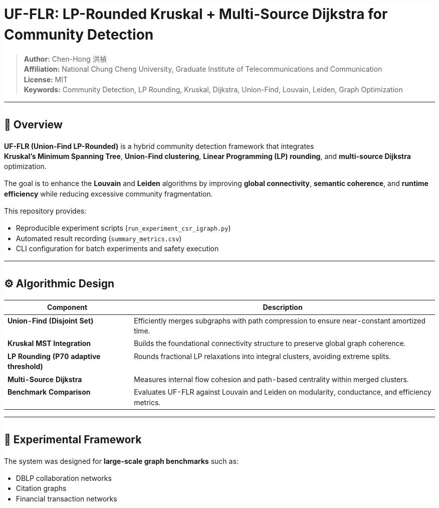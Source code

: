 # UF-FLR: LP-Rounded Kruskal + Multi-Source Dijkstra for Community Detection

> **Author:** Chen-Hong 洪禎  
> **Affiliation:** National Chung Cheng University, Graduate Institute of Telecommunications and Communication  
> **License:** MIT  
> **Keywords:** Community Detection, LP Rounding, Kruskal, Dijkstra, Union-Find, Louvain, Leiden, Graph Optimization  

---

## 🧭 Overview

**UF-FLR (Union-Find LP-Rounded)** is a hybrid community detection framework that integrates  
**Kruskal’s Minimum Spanning Tree**, **Union-Find clustering**, **Linear Programming (LP) rounding**, and **multi-source Dijkstra** optimization.

The goal is to enhance the **Louvain** and **Leiden** algorithms by improving **global connectivity**, **semantic coherence**, and **runtime efficiency** while reducing excessive community fragmentation.

This repository provides:
- Reproducible experiment scripts (`run_experiment_csr_igraph.py`)
- Automated result recording (`summary_metrics.csv`)
- CLI configuration for batch experiments and safety execution

---

## ⚙️ Algorithmic Design

| Component | Description |
|------------|-------------|
| **Union-Find (Disjoint Set)** | Efficiently merges subgraphs with path compression to ensure near-constant amortized time. |
| **Kruskal MST Integration** | Builds the foundational connectivity structure to preserve global graph coherence. |
| **LP Rounding (P70 adaptive threshold)** | Rounds fractional LP relaxations into integral clusters, avoiding extreme splits. |
| **Multi-Source Dijkstra** | Measures internal flow cohesion and path-based centrality within merged clusters. |
| **Benchmark Comparison** | Evaluates UF-FLR against Louvain and Leiden on modularity, conductance, and efficiency metrics. |

---

## 🧪 Experimental Framework

The system was designed for **large-scale graph benchmarks** such as:
- DBLP collaboration networks
- Citation graphs
- Financial transaction networks
